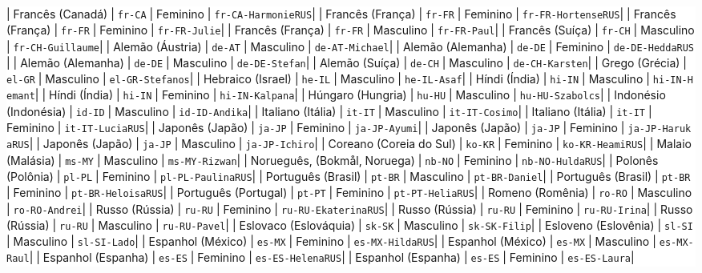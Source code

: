 | Francês (Canadá) | `fr-CA` | Feminino | `fr-CA-HarmonieRUS`|
| Francês (França) | `fr-FR` | Feminino | `fr-FR-HortenseRUS`|
| Francês (França) | `fr-FR` | Feminino | `fr-FR-Julie`|
| Francês (França) | `fr-FR` | Masculino | `fr-FR-Paul`|
| Francês (Suíça) | `fr-CH` | Masculino | `fr-CH-Guillaume`|
| Alemão (Áustria) | `de-AT` | Masculino | `de-AT-Michael`|
| Alemão (Alemanha) | `de-DE` | Feminino | `de-DE-HeddaRUS`|
| Alemão (Alemanha) | `de-DE` | Masculino | `de-DE-Stefan`|
| Alemão (Suíça) | `de-CH` | Masculino | `de-CH-Karsten`|
| Grego (Grécia) | `el-GR` | Masculino | `el-GR-Stefanos`|
| Hebraico (Israel) | `he-IL` | Masculino | `he-IL-Asaf`|
| Híndi (Índia) | `hi-IN` | Masculino | `hi-IN-Hemant`|
| Híndi (Índia) | `hi-IN` | Feminino | `hi-IN-Kalpana`|
| Húngaro (Hungria) | `hu-HU` | Masculino | `hu-HU-Szabolcs`|
| Indonésio (Indonésia) | `id-ID` | Masculino | `id-ID-Andika`|
| Italiano (Itália) | `it-IT` | Masculino | `it-IT-Cosimo`|
| Italiano (Itália) | `it-IT` | Feminino | `it-IT-LuciaRUS`|
| Japonês (Japão) | `ja-JP` | Feminino | `ja-JP-Ayumi`|
| Japonês (Japão) | `ja-JP` | Feminino | `ja-JP-HarukaRUS`|
| Japonês (Japão) | `ja-JP` | Masculino | `ja-JP-Ichiro`|
| Coreano (Coreia do Sul) | `ko-KR` | Feminino | `ko-KR-HeamiRUS`|
| Malaio (Malásia) | `ms-MY` | Masculino | `ms-MY-Rizwan`|
| Norueguês, (Bokmål, Noruega) | `nb-NO` | Feminino | `nb-NO-HuldaRUS`|
| Polonês (Polônia) | `pl-PL` | Feminino | `pl-PL-PaulinaRUS`|
| Português (Brasil) | `pt-BR` | Masculino | `pt-BR-Daniel`|
| Português (Brasil) | `pt-BR` | Feminino | `pt-BR-HeloisaRUS`|
| Português (Portugal) | `pt-PT` | Feminino | `pt-PT-HeliaRUS`|
| Romeno (Romênia) | `ro-RO` | Masculino | `ro-RO-Andrei`|
| Russo (Rússia) | `ru-RU` | Feminino | `ru-RU-EkaterinaRUS`|
| Russo (Rússia) | `ru-RU` | Feminino | `ru-RU-Irina`|
| Russo (Rússia) | `ru-RU` | Masculino | `ru-RU-Pavel`|
| Eslovaco (Eslováquia) | `sk-SK` | Masculino | `sk-SK-Filip`|
| Esloveno (Eslovênia) | `sl-SI` | Masculino | `sl-SI-Lado`|
| Espanhol (México) | `es-MX` | Feminino | `es-MX-HildaRUS`|
| Espanhol (México) | `es-MX` | Masculino | `es-MX-Raul`|
| Espanhol (Espanha) | `es-ES` | Feminino | `es-ES-HelenaRUS`|
| Espanhol (Espanha) | `es-ES` | Feminino | `es-ES-Laura`|